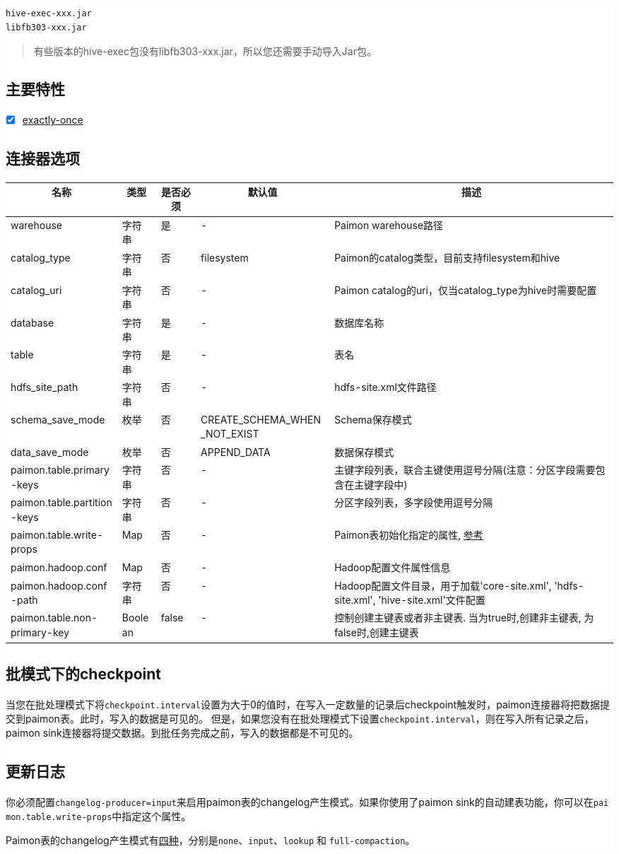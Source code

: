 ```
hive-exec-xxx.jar
libfb303-xxx.jar
```

> 有些版本的hive-exec包没有libfb303-xxx.jar，所以您还需要手动导入Jar包。

## 主要特性

- [x] [exactly-once](../../concept/connector-v2-features.md)

## 连接器选项

| 名称                          | 类型   | 是否必须 | 默认值                          | 描述                                                                                                   |
|-----------------------------|------|------|------------------------------|------------------------------------------------------------------------------------------------------|
| warehouse                   | 字符串  | 是    | -                            | Paimon warehouse路径                                                                                   |
| catalog_type                | 字符串  | 否    | filesystem                   | Paimon的catalog类型，目前支持filesystem和hive                                                                 |
| catalog_uri                 | 字符串  | 否    | -                            | Paimon catalog的uri，仅当catalog_type为hive时需要配置                                                          |
| database                    | 字符串  | 是    | -                            | 数据库名称                                                                                                |
| table                       | 字符串  | 是    | -                            | 表名                                                                                                   |
| hdfs_site_path              | 字符串  | 否    | -                            | hdfs-site.xml文件路径                                                                                    |
| schema_save_mode            | 枚举   | 否    | CREATE_SCHEMA_WHEN_NOT_EXIST | Schema保存模式                                                                                           |
| data_save_mode              | 枚举   | 否    | APPEND_DATA                  | 数据保存模式                                                                                               |
| paimon.table.primary-keys   | 字符串  | 否    | -                            | 主键字段列表，联合主键使用逗号分隔(注意：分区字段需要包含在主键字段中)                                                                 |
| paimon.table.partition-keys | 字符串  | 否    | -                            | 分区字段列表，多字段使用逗号分隔                                                                                     |
| paimon.table.write-props    | Map  | 否    | -                            | Paimon表初始化指定的属性, [参考](https://paimon.apache.org/docs/master/maintenance/configurations/#coreoptions) |
| paimon.hadoop.conf          | Map  | 否    | -                            | Hadoop配置文件属性信息                                                                                       |
| paimon.hadoop.conf-path     | 字符串  | 否    | -                            | Hadoop配置文件目录，用于加载'core-site.xml', 'hdfs-site.xml', 'hive-site.xml'文件配置                               |
| paimon.table.non-primary-key | Boolean | false    | -                            | 控制创建主键表或者非主键表. 当为true时,创建非主键表, 为false时,创建主键表                                                                   |

## 批模式下的checkpoint

当您在批处理模式下将`checkpoint.interval`设置为大于0的值时，在写入一定数量的记录后checkpoint触发时，paimon连接器将把数据提交到paimon表。此时，写入的数据是可见的。
但是，如果您没有在批处理模式下设置`checkpoint.interval`，则在写入所有记录之后，paimon sink连接器将提交数据。到批任务完成之前，写入的数据都是不可见的。

## 更新日志
你必须配置`changelog-producer=input`来启用paimon表的changelog产生模式。如果你使用了paimon sink的自动建表功能，你可以在`paimon.table.write-props`中指定这个属性。

Paimon表的changelog产生模式有[四种](https://paimon.apache.org/docs/master/primary-key-table/changelog-producer/)，分别是`none`、`input`、`lookup` 和 `full-compaction`。
